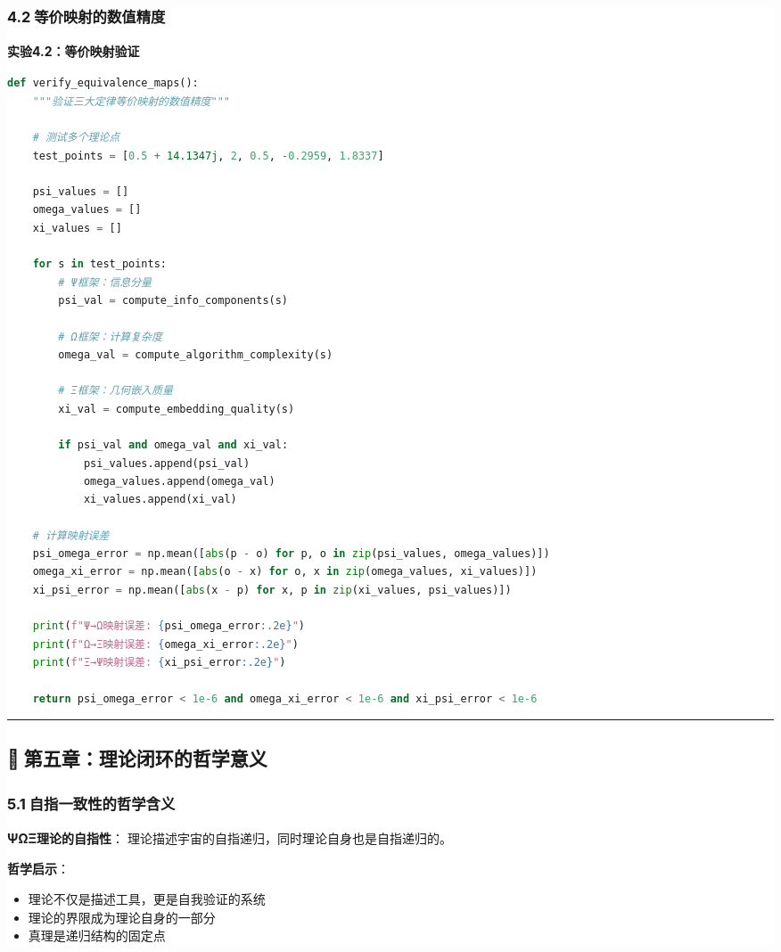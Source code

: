 ### 4.2 等价映射的数值精度

**实验4.2：等价映射验证**
```python
def verify_equivalence_maps():
    """验证三大定律等价映射的数值精度"""

    # 测试多个理论点
    test_points = [0.5 + 14.1347j, 2, 0.5, -0.2959, 1.8337]

    psi_values = []
    omega_values = []
    xi_values = []

    for s in test_points:
        # Ψ框架：信息分量
        psi_val = compute_info_components(s)

        # Ω框架：计算复杂度
        omega_val = compute_algorithm_complexity(s)

        # Ξ框架：几何嵌入质量
        xi_val = compute_embedding_quality(s)

        if psi_val and omega_val and xi_val:
            psi_values.append(psi_val)
            omega_values.append(omega_val)
            xi_values.append(xi_val)

    # 计算映射误差
    psi_omega_error = np.mean([abs(p - o) for p, o in zip(psi_values, omega_values)])
    omega_xi_error = np.mean([abs(o - x) for o, x in zip(omega_values, xi_values)])
    xi_psi_error = np.mean([abs(x - p) for x, p in zip(xi_values, psi_values)])

    print(f"Ψ→Ω映射误差: {psi_omega_error:.2e}")
    print(f"Ω→Ξ映射误差: {omega_xi_error:.2e}")
    print(f"Ξ→Ψ映射误差: {xi_psi_error:.2e}")

    return psi_omega_error < 1e-6 and omega_xi_error < 1e-6 and xi_psi_error < 1e-6
```

---

## 🌊 第五章：理论闭环的哲学意义

### 5.1 自指一致性的哲学含义

**ΨΩΞ理论的自指性**：
理论描述宇宙的自指递归，同时理论自身也是自指递归的。

**哲学启示**：
- 理论不仅是描述工具，更是自我验证的系统
- 理论的界限成为理论自身的一部分
- 真理是递归结构的固定点
